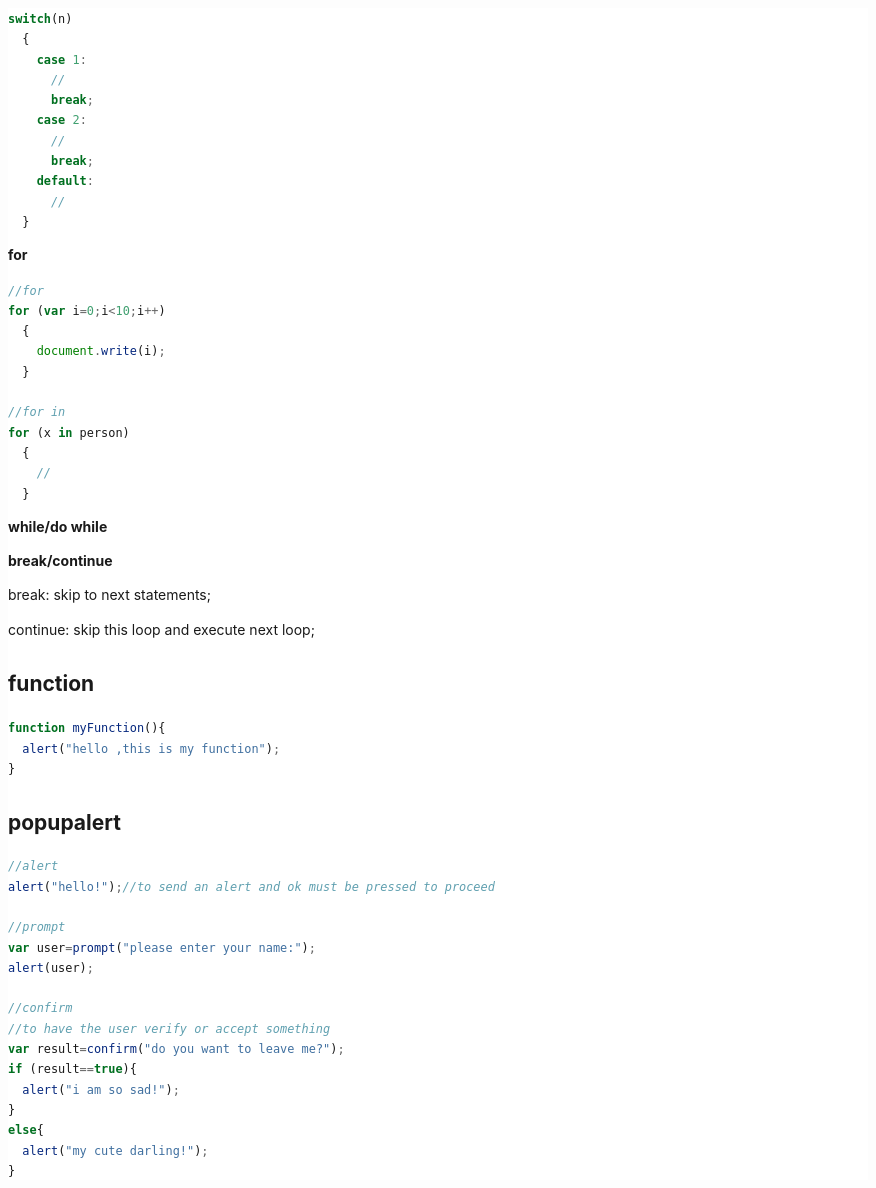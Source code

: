 ```javascript
switch(n)
  {
    case 1:
      //
      break;
    case 2:
      //
      break;
    default:
      //
  }
```

**for**

```javascript
//for
for (var i=0;i<10;i++)
  {
    document.write(i);
  }

//for in
for (x in person)
  {
    //
  }
```

**while/do while**

**break/continue**

break:  skip to next statements;

continue: skip this loop and execute next loop;

## function

```javascript
function myFunction(){
  alert("hello ,this is my function");
}
```

## popupalert

```javascript
//alert
alert("hello!");//to send an alert and ok must be pressed to proceed

//prompt
var user=prompt("please enter your name:");
alert(user);

//confirm
//to have the user verify or accept something
var result=confirm("do you want to leave me?");
if (result==true){
  alert("i am so sad!");
}
else{
  alert("my cute darling!");
}
```

